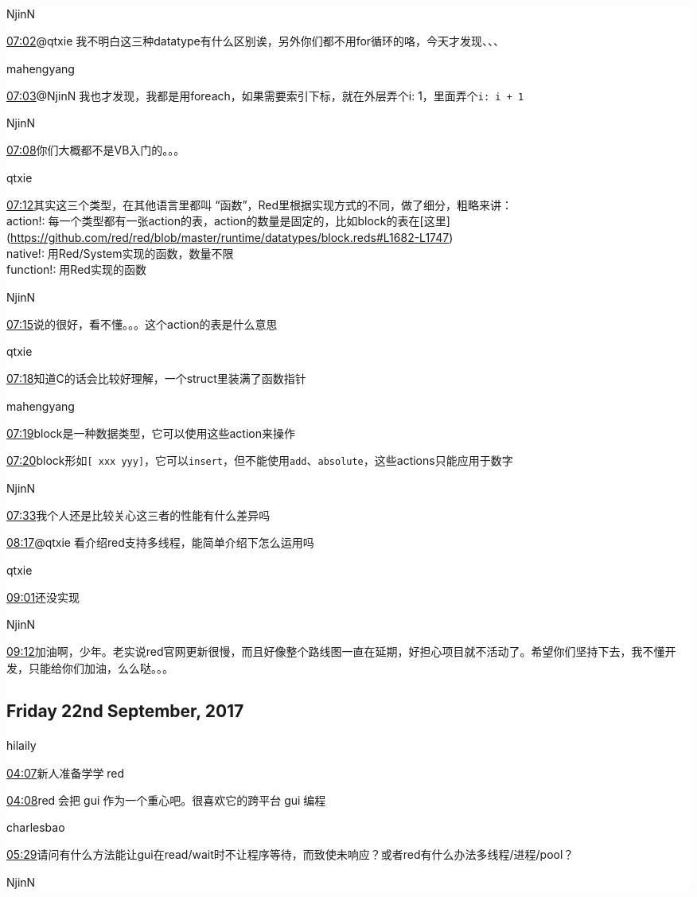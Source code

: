 NjinN

[07:02](#msg59bf6f997b7d98d30d0b206e)@qtxie 我不明白这三种datatype有什么区别诶，另外你们都不用for循环的咯，今天才发现、、、

mahengyang

[07:03](#msg59bf6fcfb59d55b8230cd808)@NjinN 我也才发现，我都是用foreach，如果需要索引下标，就在外层弄个i: 1，里面弄个`i: i + 1`

NjinN

[07:08](#msg59bf70fabc46472974493ebe)你们大概都不是VB入门的。。。

qtxie

[07:12](#msg59bf71c5b59d55b8230ce2fa)其实这三个类型，在其他语言里都叫 “函数”，Red里根据实现方式的不同，做了细分，粗略来讲：  
action!: 每一个类型都有一张action的表，action的数量是固定的，比如block的表在\[这里](https://github.com/red/red/blob/master/runtime/datatypes/block.reds#L1682-L1747)  
native!: 用Red/System实现的函数，数量不限  
function!: 用Red实现的函数

NjinN

[07:15](#msg59bf729abc46472974494811)说的很好，看不懂。。。这个action的表是什么意思

qtxie

[07:18](#msg59bf735a614889d4750fc4d5)知道C的话会比较好理解，一个struct里装满了函数指针

mahengyang

[07:19](#msg59bf736ccfeed2eb65218d8c)block是一种数据类型，它可以使用这些action来操作

[07:20](#msg59bf73c7177fb9fe7ed4b75f)block形如`[ xxx yyy]`，它可以`insert`，但不能使用`add`、`absolute`，这些actions只能应用于数字

NjinN

[07:33](#msg59bf76d5cfeed2eb6521a1a2)我个人还是比较关心这三者的性能有什么差异吗

[08:17](#msg59bf8130c101bc4e3ade35a7)@qtxie 看介绍red支持多线程，能简单介绍下怎么运用吗

qtxie

[09:01](#msg59bf8b68614889d475104b2b)还没实现

NjinN

[09:12](#msg59bf8e17cfeed2eb65221dc9)加油啊，少年。老实说red官网更新很慢，而且好像整个路线图一直在延期，好担心项目就不活动了。希望你们坚持下去，我不懂开发，只能给你们加油，么么哒。。。

## Friday 22nd September, 2017

hilaily

[04:07](#msg59c48c86177fb9fe7eed3a0b)新人准备学学 red

[04:08](#msg59c48ca3b59d55b823251450)red 会把 gui 作为一个重心吧。很喜欢它的跨平台 gui 编程

charlesbao

[05:29](#msg59c49fcb7b7d98d30d23d08b)请问有什么方法能让gui在read/wait时不让程序等待，而致使未响应？或者red有什么办法多线程/进程/pool？

NjinN
